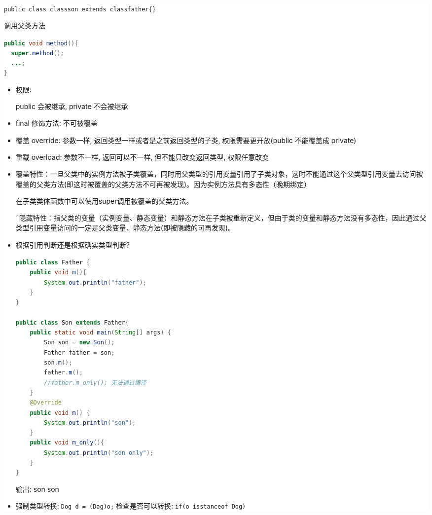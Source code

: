 `public class classson extends classfather{}`

调用父类方法

```java
public void method(){
  super.method();
  ...;
}
```

- 权限:

  public 会被继承, private 不会被继承

- final 修饰方法: 不可被覆盖

- 覆盖 override: 参数一样, 返回类型一样或者是之前返回类型的子类, 权限需要更开放(public 不能覆盖成 private)

- 重载 overload: 参数不一样, 返回可以不一样, 但不能只改变返回类型, 权限任意改变

- 覆盖特性：一旦父类中的实例方法被子类覆盖，同时用父类型的引用变量引用了子类对象，这时不能通过这个父类型引用变量去访问被覆盖的父类方法(即这时被覆盖的父类方法不可再被发现)。因为实例方法具有多态性（晚期绑定）

  在子类类体函数中可以使用super调用被覆盖的父类方法。

  ˜隐藏特性：指父类的变量（实例变量、静态变量）和静态方法在子类被重新定义，但由于类的变量和静态方法没有多态性，因此通过父类型引用变量访问的一定是父类变量、静态方法(即被隐藏的可再发现)。

- 根据引用判断还是根据确实类型判断?

  ```java
  public class Father {
      public void m(){
          System.out.println("father");
      }
  }
  
  public class Son extends Father{
      public static void main(String[] args) {
          Son son = new Son();
          Father father = son;
          son.m();
          father.m();
          //father.m_only(); 无法通过编译
      }
      @Override
      public void m() {
          System.out.println("son");
      }
      public void m_only(){
          System.out.println("son only");
      }
  }
  ```

  输出: son son

- 强制类型转换:  `Dog d = (Dog)o;`
  检查是否可以转换: `if(o isstanceof Dog)`
  